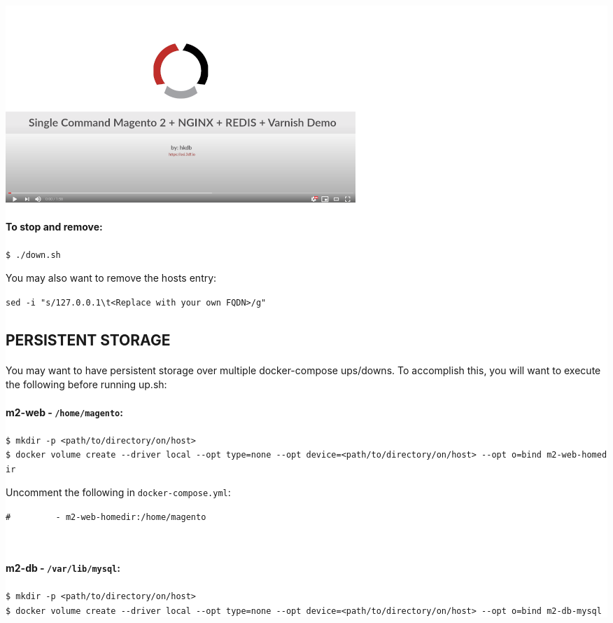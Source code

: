 [![youtube](readme/youtube.png)](https://www.youtube.com/watch?v=LorD8j8BJYE)

#### To stop and remove:

```
$ ./down.sh
```

You may also want to remove the hosts entry:

```
sed -i "s/127.0.0.1\t<Replace with your own FQDN>/g"
```

## PERSISTENT STORAGE

You may want to have persistent storage over multiple docker-compose ups/downs. To accomplish this, you will want to execute the following before running up.sh:

#### m2-web - `/home/magento`:

```
$ mkdir -p <path/to/directory/on/host>
$ docker volume create --driver local --opt type=none --opt device=<path/to/directory/on/host> --opt o=bind m2-web-homedir
```
Uncomment the following in `docker-compose.yml`:

```
#         - m2-web-homedir:/home/magento
```

<br>

#### m2-db - `/var/lib/mysql`:

```
$ mkdir -p <path/to/directory/on/host>
$ docker volume create --driver local --opt type=none --opt device=<path/to/directory/on/host> --opt o=bind m2-db-mysql
```
